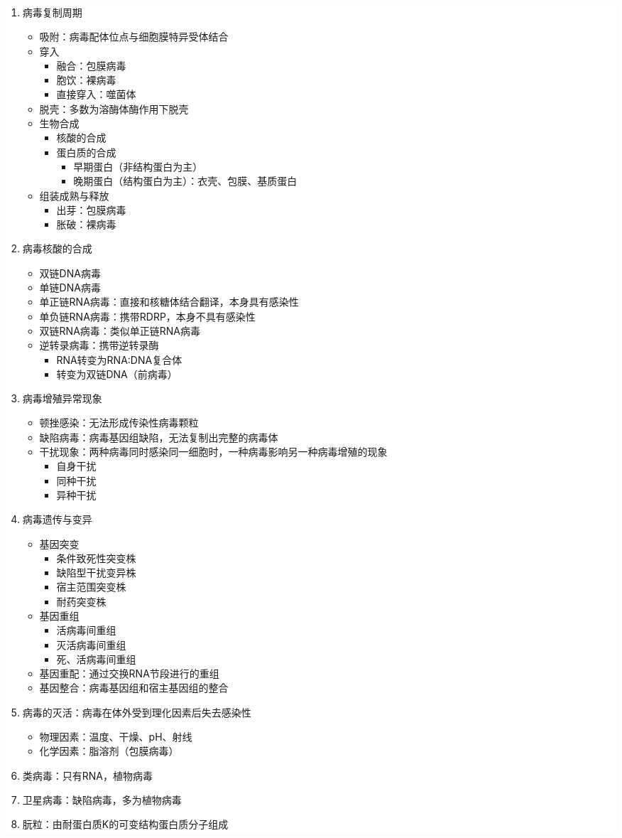 1. 病毒复制周期 
    - 吸附：病毒配体位点与细胞膜特异受体结合
    - 穿入
        + 融合：包膜病毒
        + 胞饮：裸病毒
        + 直接穿入：噬菌体
    - 脱壳：多数为溶酶体酶作用下脱壳
    - 生物合成
        + 核酸的合成
        + 蛋白质的合成
            * 早期蛋白（非结构蛋白为主）
            * 晚期蛋白（结构蛋白为主）：衣壳、包膜、基质蛋白
    - 组装成熟与释放
        + 出芽：包膜病毒
        + 胀破：裸病毒

1. 病毒核酸的合成
    - 双链DNA病毒
    - 单链DNA病毒
    - 单正链RNA病毒：直接和核糖体结合翻译，本身具有感染性
    - 单负链RNA病毒：携带RDRP，本身不具有感染性
    - 双链RNA病毒：类似单正链RNA病毒
    - 逆转录病毒：携带逆转录酶
        + RNA转变为RNA:DNA复合体
        + 转变为双链DNA（前病毒）

1. 病毒增殖异常现象
    - 顿挫感染：无法形成传染性病毒颗粒
    - 缺陷病毒：病毒基因组缺陷，无法复制出完整的病毒体
    - 干扰现象：两种病毒同时感染同一细胞时，一种病毒影响另一种病毒增殖的现象
        + 自身干扰
        + 同种干扰
        + 异种干扰

1. 病毒遗传与变异
    - 基因突变
        + 条件致死性突变株
        + 缺陷型干扰变异株
        + 宿主范围突变株
        + 耐药突变株
    - 基因重组
        + 活病毒间重组
        + 灭活病毒间重组
        + 死、活病毒间重组
    - 基因重配：通过交换RNA节段进行的重组
    - 基因整合：病毒基因组和宿主基因组的整合

1. 病毒的灭活：病毒在体外受到理化因素后失去感染性
    - 物理因素：温度、干燥、pH、射线
    - 化学因素：脂溶剂（包膜病毒）

1. 类病毒：只有RNA，植物病毒
1. 卫星病毒：缺陷病毒，多为植物病毒
1. 朊粒：由耐蛋白质K的可变结构蛋白质分子组成
